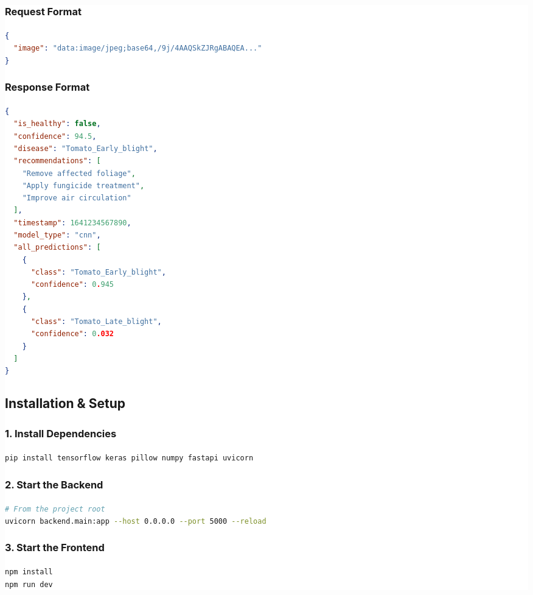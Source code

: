 ### Request Format
```json
{
  "image": "data:image/jpeg;base64,/9j/4AAQSkZJRgABAQEA..."
}
```

### Response Format
```json
{
  "is_healthy": false,
  "confidence": 94.5,
  "disease": "Tomato_Early_blight",
  "recommendations": [
    "Remove affected foliage",
    "Apply fungicide treatment", 
    "Improve air circulation"
  ],
  "timestamp": 1641234567890,
  "model_type": "cnn",
  "all_predictions": [
    {
      "class": "Tomato_Early_blight",
      "confidence": 0.945
    },
    {
      "class": "Tomato_Late_blight", 
      "confidence": 0.032
    }
  ]
}
```

## Installation & Setup

### 1. Install Dependencies
```bash
pip install tensorflow keras pillow numpy fastapi uvicorn
```

### 2. Start the Backend
```bash
# From the project root
uvicorn backend.main:app --host 0.0.0.0 --port 5000 --reload
```

### 3. Start the Frontend  
```bash
npm install
npm run dev
```
